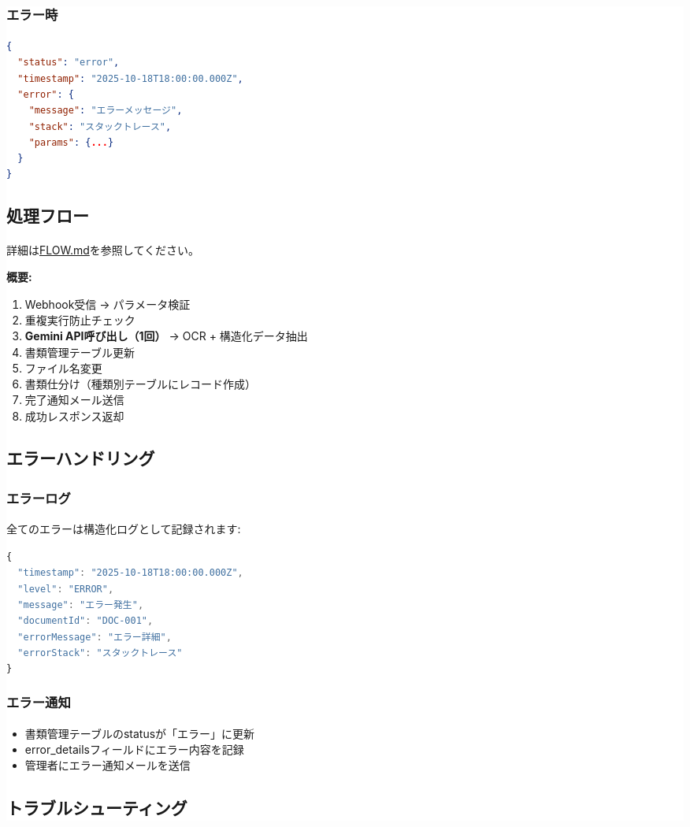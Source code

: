 ### エラー時

```json
{
  "status": "error",
  "timestamp": "2025-10-18T18:00:00.000Z",
  "error": {
    "message": "エラーメッセージ",
    "stack": "スタックトレース",
    "params": {...}
  }
}
```

## 処理フロー

詳細は[FLOW.md](./FLOW.md)を参照してください。

**概要:**
1. Webhook受信 → パラメータ検証
2. 重複実行防止チェック
3. **Gemini API呼び出し（1回）** → OCR + 構造化データ抽出
4. 書類管理テーブル更新
5. ファイル名変更
6. 書類仕分け（種類別テーブルにレコード作成）
7. 完了通知メール送信
8. 成功レスポンス返却

## エラーハンドリング

### エラーログ

全てのエラーは構造化ログとして記録されます:

```javascript
{
  "timestamp": "2025-10-18T18:00:00.000Z",
  "level": "ERROR",
  "message": "エラー発生",
  "documentId": "DOC-001",
  "errorMessage": "エラー詳細",
  "errorStack": "スタックトレース"
}
```

### エラー通知

- 書類管理テーブルのstatusが「エラー」に更新
- error_detailsフィールドにエラー内容を記録
- 管理者にエラー通知メールを送信

## トラブルシューティング
